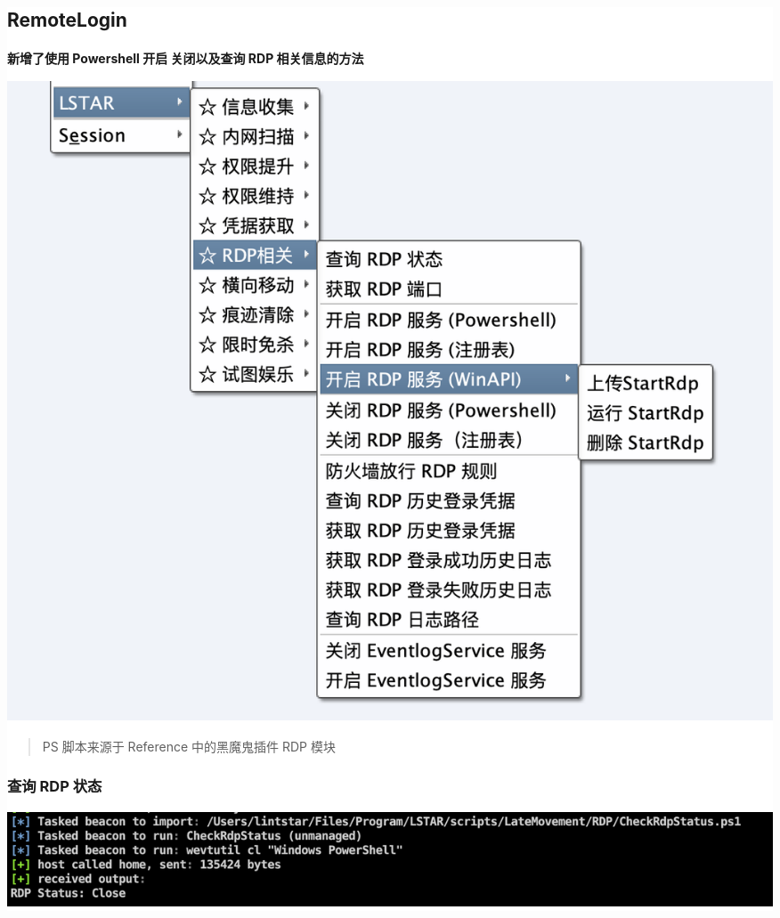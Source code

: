 ## RemoteLogin

**新增了使用  Powershell 开启 关闭以及查询 RDP 相关信息的方法**

![image-20211018113058495](image/image-20211018113058495.png)

> PS 脚本来源于 Reference 中的黑魔鬼插件 RDP 模块

### 查询 RDP 状态

![image-20211015150247382](image/image-20211015150247382.png)
